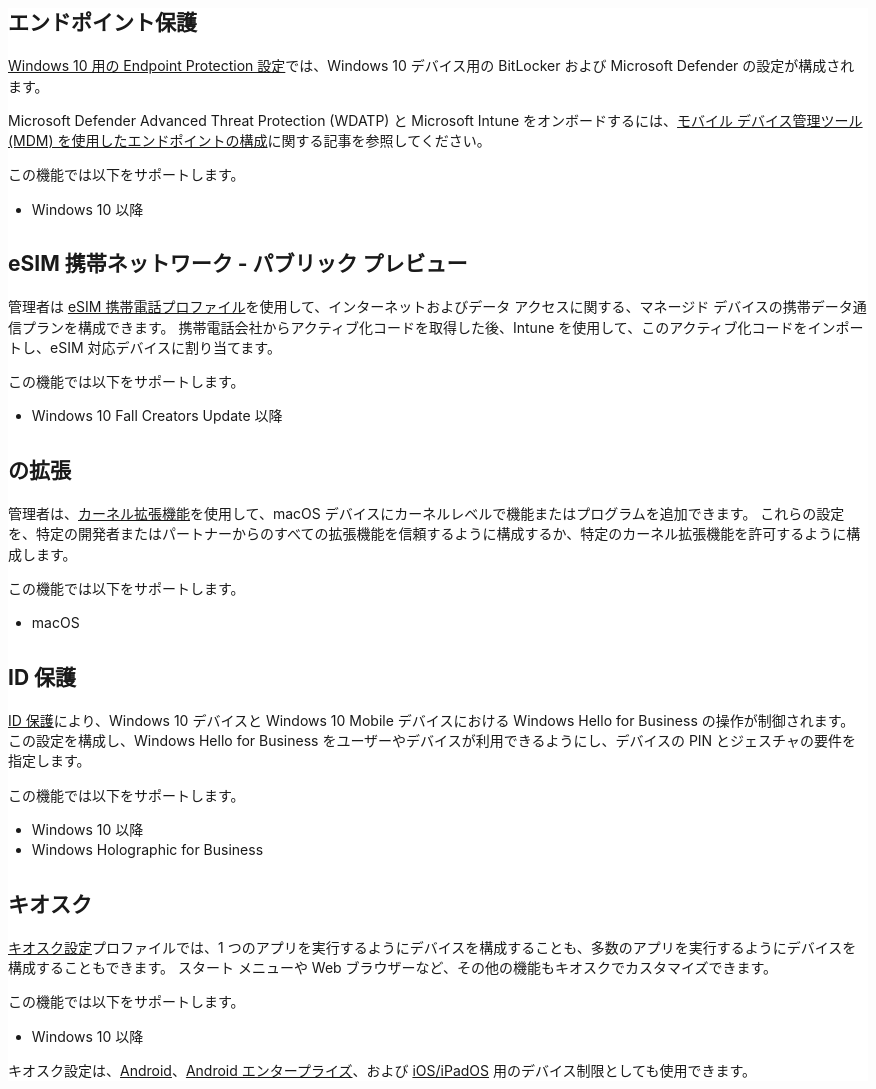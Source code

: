 ## <a name="endpoint-protection"></a>エンドポイント保護

[Windows 10 用の Endpoint Protection 設定](../protect/endpoint-protection-windows-10.md)では、Windows 10 デバイス用の BitLocker および Microsoft Defender の設定が構成されます。

Microsoft Defender Advanced Threat Protection (WDATP) と Microsoft Intune をオンボードするには、[モバイル デバイス管理ツール (MDM) を使用したエンドポイントの構成](https://docs.microsoft.com/windows/security/threat-protection/microsoft-defender-atp/configure-endpoints-mdm)に関する記事を参照してください。

この機能では以下をサポートします。

- Windows 10 以降

## <a name="esim-cellular---public-preview"></a>eSIM 携帯ネットワーク - パブリック プレビュー

管理者は [eSIM 携帯電話プロファイル](esim-device-configuration.md)を使用して、インターネットおよびデータ アクセスに関する、マネージド デバイスの携帯データ通信プランを構成できます。 携帯電話会社からアクティブ化コードを取得した後、Intune を使用して、このアクティブ化コードをインポートし、eSIM 対応デバイスに割り当てます。

この機能では以下をサポートします。

- Windows 10 Fall Creators Update 以降

## <a name="extensions"></a>の拡張

管理者は、[カーネル拡張機能](kernel-extensions-overview-macos.md)を使用して、macOS デバイスにカーネルレベルで機能またはプログラムを追加できます。 これらの設定を、特定の開発者またはパートナーからのすべての拡張機能を信頼するように構成するか、特定のカーネル拡張機能を許可するように構成します。

この機能では以下をサポートします。

- macOS

## <a name="identity-protection"></a>ID 保護

[ID 保護](../protect/identity-protection-configure.md)により、Windows 10 デバイスと Windows 10 Mobile デバイスにおける Windows Hello for Business の操作が制御されます。 この設定を構成し、Windows Hello for Business をユーザーやデバイスが利用できるようにし、デバイスの PIN とジェスチャの要件を指定します。  

この機能では以下をサポートします。  

- Windows 10 以降
- Windows Holographic for Business  

## <a name="kiosk"></a>キオスク

[キオスク設定](kiosk-settings.md)プロファイルでは、1 つのアプリを実行するようにデバイスを構成することも、多数のアプリを実行するようにデバイスを構成することもできます。 スタート メニューや Web ブラウザーなど、その他の機能もキオスクでカスタマイズできます。

この機能では以下をサポートします。

- Windows 10 以降

キオスク設定は、[Android](device-restrictions-android.md#kiosk)、[Android エンタープライズ](device-restrictions-android-for-work.md#dedicated-device-settings)、および [iOS/iPadOS](device-restrictions-ios.md#kiosk) 用のデバイス制限としても使用できます。
